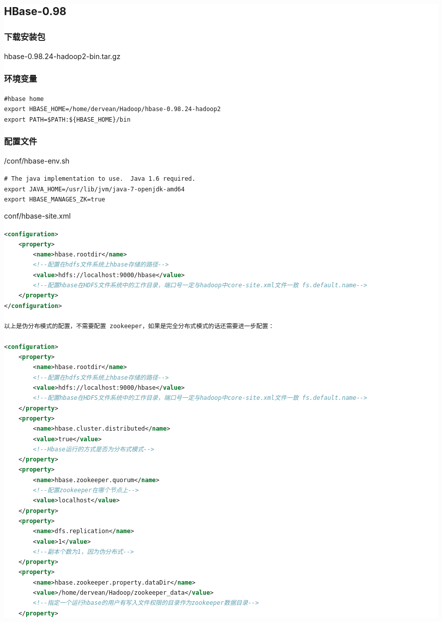 ## HBase-0.98

### 下载安装包

hbase-0.98.24-hadoop2-bin.tar.gz

### 环境变量

~~~xml
#hbase home
export HBASE_HOME=/home/dervean/Hadoop/hbase-0.98.24-hadoop2
export PATH=$PATH:${HBASE_HOME}/bin
~~~

### 配置文件

$\text{/conf/hbase-env.sh}$

~~~xml
# The java implementation to use.  Java 1.6 required.
export JAVA_HOME=/usr/lib/jvm/java-7-openjdk-amd64
export HBASE_MANAGES_ZK=true
~~~

$\text{conf/hbase-site.xml}$

~~~xml
<configuration>
    <property>
        <name>hbase.rootdir</name>
        <!--配置在hdfs文件系统上hbase存储的路径-->
        <value>hdfs://localhost:9000/hbase</value>
        <!--配置hbase在HDFS文件系统中的工作目录，端口号一定与hadoop中core-site.xml文件一致 fs.default.name-->
    </property>
</configuration>

以上是伪分布模式的配置，不需要配置 zookeeper，如果是完全分布式模式的话还需要进一步配置：

<configuration>
    <property>
        <name>hbase.rootdir</name>
        <!--配置在hdfs文件系统上hbase存储的路径-->
        <value>hdfs://localhost:9000/hbase</value>
        <!--配置hbase在HDFS文件系统中的工作目录，端口号一定与hadoop中core-site.xml文件一致 fs.default.name-->
    </property>
    <property>
        <name>hbase.cluster.distributed</name>
        <value>true</value>
        <!--Hbase运行的方式是否为分布式模式-->
    </property>
    <property>
        <name>hbase.zookeeper.quorum</name>
        <!--配置zookeeper在哪个节点上-->
        <value>localhost</value>
    </property>
    <property>
        <name>dfs.replication</name>
        <value>1</value>
        <!--副本个数为1，因为伪分布式-->
    </property>
    <property>
        <name>hbase.zookeeper.property.dataDir</name>
        <value>/home/dervean/Hadoop/zookeeper_data</value>
        <!--指定一个运行hbase的用户有写入文件权限的目录作为zookeeper数据目录-->
    </property>
~~~